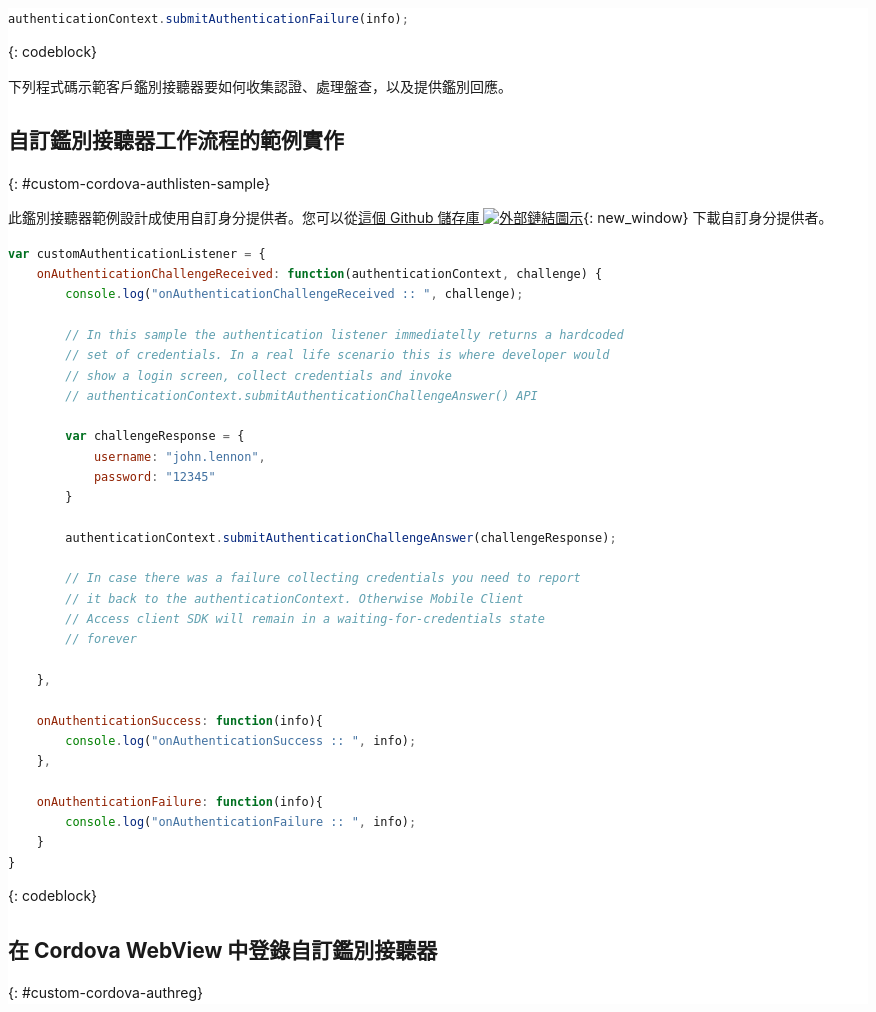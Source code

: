 ```JavaScript
authenticationContext.submitAuthenticationFailure(info);
```
{: codeblock}

下列程式碼示範客戶鑑別接聽器要如何收集認證、處理盤查，以及提供鑑別回應。

## 自訂鑑別接聽器工作流程的範例實作
{: #custom-cordova-authlisten-sample}

此鑑別接聽器範例設計成使用自訂身分提供者。您可以從[這個 Github 儲存庫 ![外部鏈結圖示](../../icons/launch-glyph.svg "外部鏈結圖示")](https://github.com/ibm-bluemix-mobile-services/bms-mca-custom-identity-provider-sample "外部鏈結圖示"){: new_window} 下載自訂身分提供者。

```JavaScript
var customAuthenticationListener = {
	onAuthenticationChallengeReceived: function(authenticationContext, challenge) {
		console.log("onAuthenticationChallengeReceived :: ", challenge);

		// In this sample the authentication listener immediatelly returns a hardcoded
		// set of credentials. In a real life scenario this is where developer would
		// show a login screen, collect credentials and invoke
		// authenticationContext.submitAuthenticationChallengeAnswer() API

		var challengeResponse = {
			username: "john.lennon",
			password: "12345"
		}

		authenticationContext.submitAuthenticationChallengeAnswer(challengeResponse);

		// In case there was a failure collecting credentials you need to report
		// it back to the authenticationContext. Otherwise Mobile Client
		// Access client SDK will remain in a waiting-for-credentials state
		// forever

	},

	onAuthenticationSuccess: function(info){
		console.log("onAuthenticationSuccess :: ", info);
	},

	onAuthenticationFailure: function(info){
		console.log("onAuthenticationFailure :: ", info);
	}
}
```
{: codeblock}

## 在 Cordova WebView 中登錄自訂鑑別接聽器
{: #custom-cordova-authreg}
